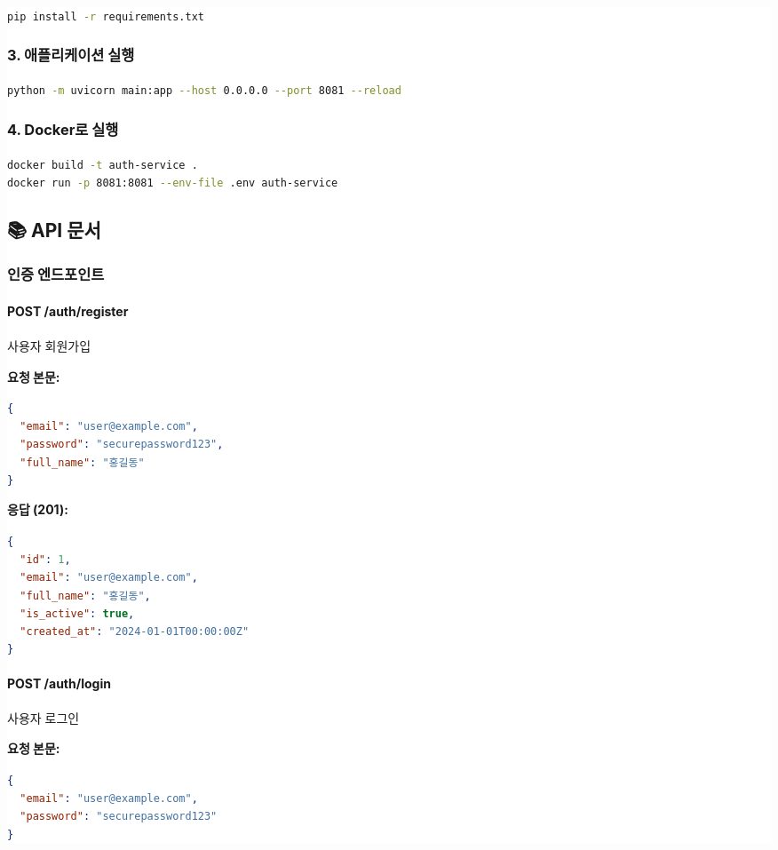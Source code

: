 ```bash
pip install -r requirements.txt
```

### 3. 애플리케이션 실행

```bash
python -m uvicorn main:app --host 0.0.0.0 --port 8081 --reload
```

### 4. Docker로 실행

```bash
docker build -t auth-service .
docker run -p 8081:8081 --env-file .env auth-service
```

## 📚 API 문서

### 인증 엔드포인트

#### POST /auth/register
사용자 회원가입

**요청 본문:**
```json
{
  "email": "user@example.com",
  "password": "securepassword123",
  "full_name": "홍길동"
}
```

**응답 (201):**
```json
{
  "id": 1,
  "email": "user@example.com",
  "full_name": "홍길동",
  "is_active": true,
  "created_at": "2024-01-01T00:00:00Z"
}
```

#### POST /auth/login
사용자 로그인

**요청 본문:**
```json
{
  "email": "user@example.com",
  "password": "securepassword123"
}
```
